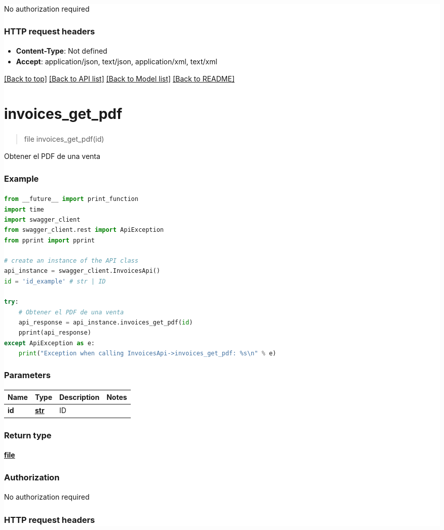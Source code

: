 No authorization required

### HTTP request headers

 - **Content-Type**: Not defined
 - **Accept**: application/json, text/json, application/xml, text/xml

[[Back to top]](#) [[Back to API list]](../README.md#documentation-for-api-endpoints) [[Back to Model list]](../README.md#documentation-for-models) [[Back to README]](../README.md)

# **invoices_get_pdf**
> file invoices_get_pdf(id)

Obtener el PDF de una venta



### Example
```python
from __future__ import print_function
import time
import swagger_client
from swagger_client.rest import ApiException
from pprint import pprint

# create an instance of the API class
api_instance = swagger_client.InvoicesApi()
id = 'id_example' # str | ID

try:
    # Obtener el PDF de una venta
    api_response = api_instance.invoices_get_pdf(id)
    pprint(api_response)
except ApiException as e:
    print("Exception when calling InvoicesApi->invoices_get_pdf: %s\n" % e)
```

### Parameters

Name | Type | Description  | Notes
------------- | ------------- | ------------- | -------------
 **id** | [**str**](.md)| ID | 

### Return type

[**file**](file.md)

### Authorization

No authorization required

### HTTP request headers

